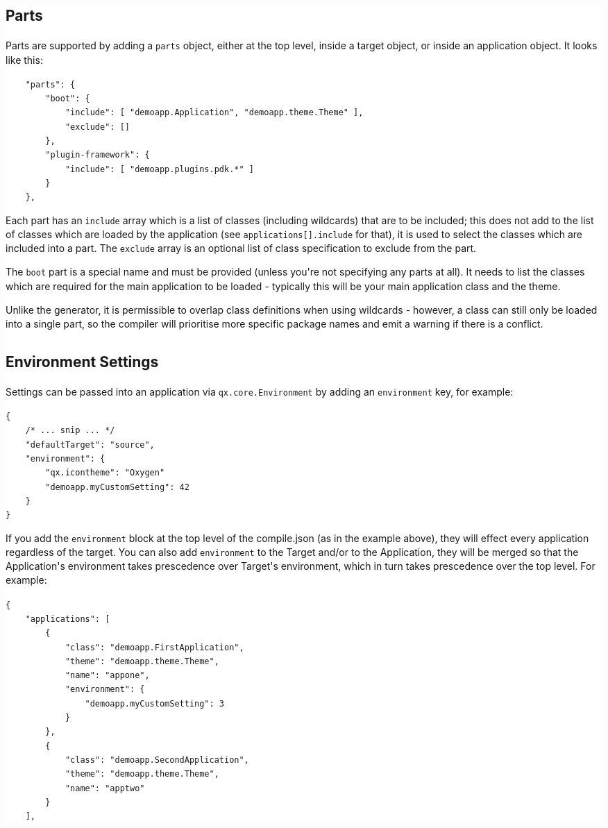 ## Parts
Parts are supported by adding a `parts` object, either at the top level, inside a target object, or inside an application object.  It looks like this:
```
    "parts": {
        "boot": {
            "include": [ "demoapp.Application", "demoapp.theme.Theme" ],
            "exclude": []
        },
        "plugin-framework": {
            "include": [ "demoapp.plugins.pdk.*" ]
        }
    },
```
Each part has an `include` array which is a list of classes (including wildcards) that are to be included; this does not add to the list of classes which are loaded by the application (see `applications[].include` for that), it is used to select the classes which are included into a part.  The `exclude` array is an optional list of class specification to exclude from the part.

The `boot` part is a special name and must be provided (unless you're not specifying any parts at all).  It needs to list the classes which are required for the main application to be loaded - typically this will be your main application class and the theme.  

Unlike the generator, it is permissible to overlap class definitions when using wildcards - however, a class can still only be loaded into a single part, so the compiler will prioritise more specific package names and emit a warning if there is a conflict.

## Environment Settings
Settings can be passed into an application via `qx.core.Environment` by adding an `environment` key, for example:

```
{
    /* ... snip ... */
    "defaultTarget": "source",
    "environment": {
        "qx.icontheme": "Oxygen"
        "demoapp.myCustomSetting": 42
    }
}
```

If you add the `environment` block at the top level of the compile.json (as in the example above), they will effect every application regardless of the target.  You can also add `environment` to the Target and/or to the Application, they will be merged so that the Application's environment takes prescedence over Target's environment, which in turn takes prescedence over the top level.  For example:

```
{
    "applications": [
        {
            "class": "demoapp.FirstApplication",
            "theme": "demoapp.theme.Theme",
            "name": "appone",
            "environment": {
                "demoapp.myCustomSetting": 3
            }
        },
        {
            "class": "demoapp.SecondApplication",
            "theme": "demoapp.theme.Theme",
            "name": "apptwo"
        }
    ],
```